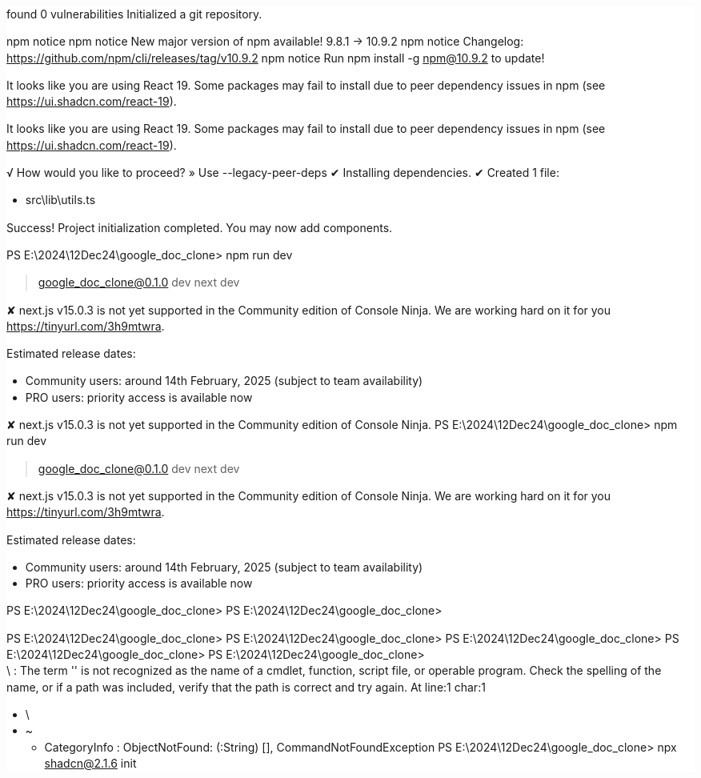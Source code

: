 found 0 vulnerabilities
Initialized a git repository.


npm notice
npm notice New major version of npm available! 9.8.1 -> 10.9.2
npm notice Changelog: https://github.com/npm/cli/releases/tag/v10.9.2
npm notice Run npm install -g npm@10.9.2 to update!


It looks like you are using React 19.
Some packages may fail to install due to peer dependency issues in npm (see https://ui.shadcn.com/react-19).


It looks like you are using React 19.
Some packages may fail to install due to peer dependency issues in npm (see https://ui.shadcn.com/react-19).

√ How would you like to proceed? » Use --legacy-peer-deps
✔ Installing dependencies.
✔ Created 1 file:
  - src\lib\utils.ts

Success! Project initialization completed.
You may now add components.

PS E:\2024\12Dec24\google_doc_clone> npm run dev 

> google_doc_clone@0.1.0 dev
> next dev


✘ next.js v15.0.3 is not yet supported in the Community edition of Console Ninja.
We are working hard on it for you https://tinyurl.com/3h9mtwra.

Estimated release dates:
  - Community users: around 14th February, 2025 (subject to team availability)
  - PRO users:       priority access is available now


✘ next.js v15.0.3 is not yet supported in the Community edition of Console Ninja.
PS E:\2024\12Dec24\google_doc_clone> npm run dev 

> google_doc_clone@0.1.0 dev
> next dev


✘ next.js v15.0.3 is not yet supported in the Community edition of Console Ninja.
We are working hard on it for you https://tinyurl.com/3h9mtwra.

Estimated release dates:
  - Community users: around 14th February, 2025 (subject to team availability)   
  - PRO users:       priority access is available now


PS E:\2024\12Dec24\google_doc_clone>
PS E:\2024\12Dec24\google_doc_clone>

PS E:\2024\12Dec24\google_doc_clone>
PS E:\2024\12Dec24\google_doc_clone>
PS E:\2024\12Dec24\google_doc_clone>
PS E:\2024\12Dec24\google_doc_clone>
PS E:\2024\12Dec24\google_doc_clone> \
\ : The term '\' is not recognized as the name of a cmdlet, function, script file, or operable program. Check the spelling of the name, or if a path was included, verify 
that the path is correct and try again.
At line:1 char:1
+ \
+ ~
    + CategoryInfo          : ObjectNotFound: (\:String) [], CommandNotFoundException
PS E:\2024\12Dec24\google_doc_clone> npx shadcn@2.1.6 init 
